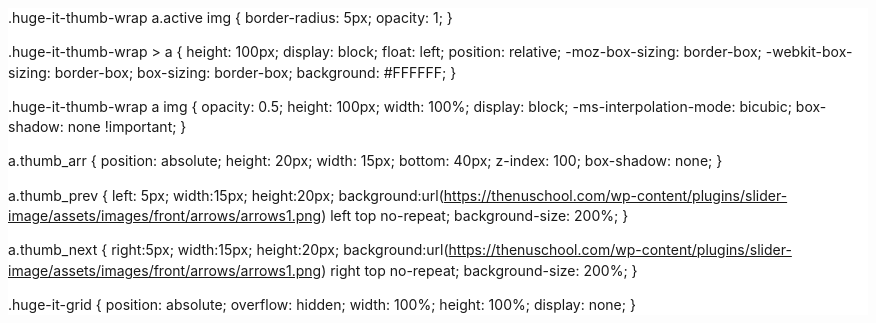 .huge-it-thumb-wrap a.active img {
	border-radius: 5px;
	opacity: 1;
}

.huge-it-thumb-wrap > a {
	height: 100px;
	display: block;
	float: left;
	position: relative;
	-moz-box-sizing: border-box;
	-webkit-box-sizing: border-box;
	box-sizing: border-box;
	background: #FFFFFF;
}

.huge-it-thumb-wrap a img {
	opacity: 0.5;
	height: 100px;
	width: 100%;
	display: block;
	-ms-interpolation-mode: bicubic;
	box-shadow: none !important;
}

a.thumb_arr {
	position: absolute;
	height: 20px;
	width: 15px;
	bottom: 40px;
	z-index: 100;
	box-shadow: none;
}

a.thumb_prev {
	left: 5px;
	width:15px;
	height:20px;
	background:url(https://thenuschool.com/wp-content/plugins/slider-image/assets/images/front/arrows/arrows1.png) left  top no-repeat;
	background-size: 200%;
}

a.thumb_next {
	right:5px;
	width:15px;
	height:20px;
	background:url(https://thenuschool.com/wp-content/plugins/slider-image/assets/images/front/arrows/arrows1.png) right  top no-repeat;
	background-size: 200%;
}

.huge-it-grid {
	position: absolute;
	overflow: hidden;
	width: 100%;
	height: 100%;
	display: none;
}
